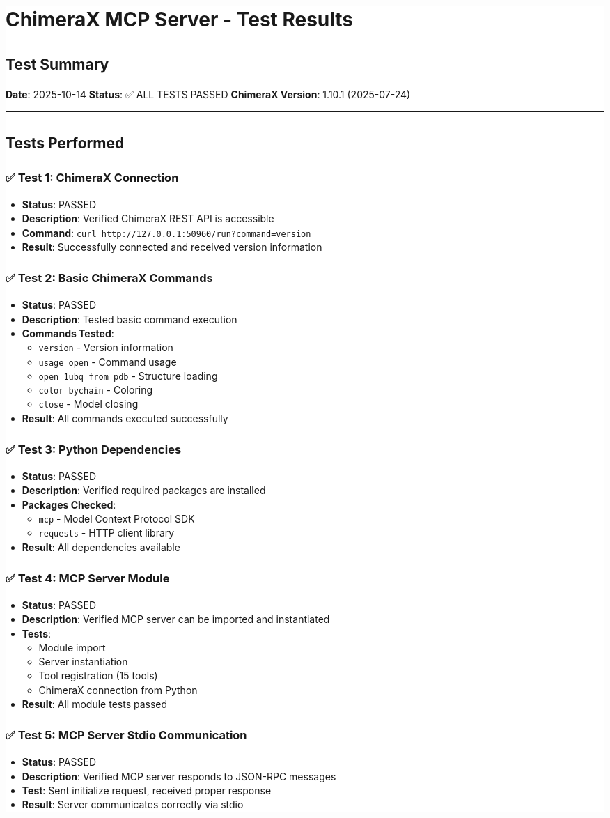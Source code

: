 # ChimeraX MCP Server - Test Results

## Test Summary

**Date**: 2025-10-14
**Status**: ✅ ALL TESTS PASSED
**ChimeraX Version**: 1.10.1 (2025-07-24)

---

## Tests Performed

### ✅ Test 1: ChimeraX Connection
- **Status**: PASSED
- **Description**: Verified ChimeraX REST API is accessible
- **Command**: `curl http://127.0.0.1:50960/run?command=version`
- **Result**: Successfully connected and received version information

### ✅ Test 2: Basic ChimeraX Commands
- **Status**: PASSED
- **Description**: Tested basic command execution
- **Commands Tested**:
  - `version` - Version information
  - `usage open` - Command usage
  - `open 1ubq from pdb` - Structure loading
  - `color bychain` - Coloring
  - `close` - Model closing
- **Result**: All commands executed successfully

### ✅ Test 3: Python Dependencies
- **Status**: PASSED
- **Description**: Verified required packages are installed
- **Packages Checked**:
  - `mcp` - Model Context Protocol SDK
  - `requests` - HTTP client library
- **Result**: All dependencies available

### ✅ Test 4: MCP Server Module
- **Status**: PASSED
- **Description**: Verified MCP server can be imported and instantiated
- **Tests**:
  - Module import
  - Server instantiation
  - Tool registration (15 tools)
  - ChimeraX connection from Python
- **Result**: All module tests passed

### ✅ Test 5: MCP Server Stdio Communication
- **Status**: PASSED
- **Description**: Verified MCP server responds to JSON-RPC messages
- **Test**: Sent initialize request, received proper response
- **Result**: Server communicates correctly via stdio
